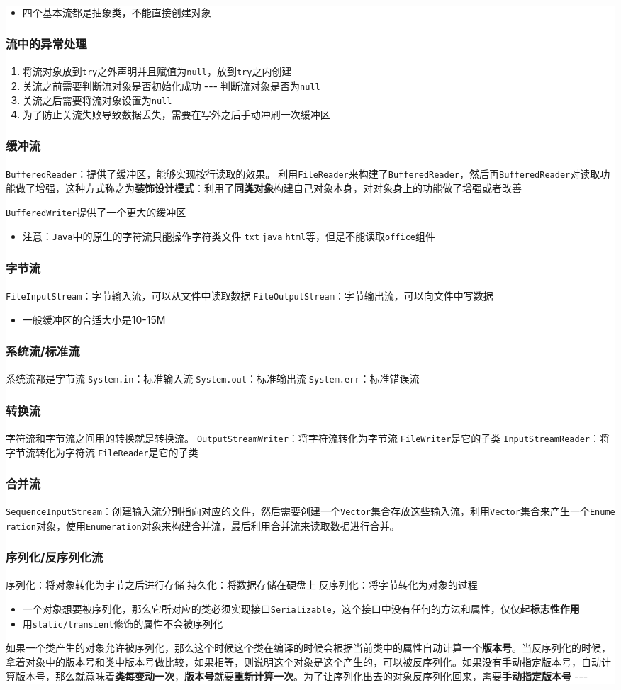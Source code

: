 * 四个基本流都是抽象类，不能直接创建对象

### 流中的异常处理

1. 将流对象放到`try`之外声明并且赋值为`null`，放到`try`之内创建
2. 关流之前需要判断流对象是否初始化成功 --- 判断流对象是否为`null`
3. 关流之后需要将流对象设置为`null`
4. 为了防止关流失败导致数据丢失，需要在写外之后手动冲刷一次缓冲区

### 缓冲流

`BufferedReader`：提供了缓冲区，能够实现按行读取的效果。
利用`FileReader`来构建了`BufferedReader`，然后再`BufferedReader`对读取功能做了增强，这种方式称之为**装饰设计模式**：利用了**同类对象**构建自己对象本身，对对象身上的功能做了增强或者改善

`BufferedWriter`提供了一个更大的缓冲区
* 注意：`Java`中的原生的字符流只能操作字符类文件 `txt` `java` `html`等，但是不能读取`office`组件

### 字节流

`FileInputStream`：字节输入流，可以从文件中读取数据
`FileOutputStream`：字节输出流，可以向文件中写数据

* 一般缓冲区的合适大小是10-15M

### 系统流/标准流

系统流都是字节流
`System.in`：标准输入流
`System.out`：标准输出流
`System.err`：标准错误流

### 转换流

字符流和字节流之间用的转换就是转换流。
`OutputStreamWriter`：将字符流转化为字节流 `FileWriter`是它的子类
`InputStreamReader`：将字节流转化为字符流 `FileReader`是它的子类 

### 合并流

`SequenceInputStream`：创建输入流分别指向对应的文件，然后需要创建一个`Vector`集合存放这些输入流，利用`Vector`集合来产生一个`Enumeration`对象，使用`Enumeration`对象来构建合并流，最后利用合并流来读取数据进行合并。

### 序列化/反序列化流

序列化：将对象转化为字节之后进行存储
持久化：将数据存储在硬盘上
反序列化：将字节转化为对象的过程

* 一个对象想要被序列化，那么它所对应的类必须实现接口`Serializable`，这个接口中没有任何的方法和属性，仅仅起**标志性作用**
* 用`static/transient`修饰的属性不会被序列化

如果一个类产生的对象允许被序列化，那么这个时候这个类在编译的时候会根据当前类中的属性自动计算一个**版本号**。当反序列化的时候，拿着对象中的版本号和类中版本号做比较，如果相等，则说明这个对象是这个产生的，可以被反序列化。如果没有手动指定版本号，自动计算版本号，那么就意味着**类每变动一次**，**版本号**就要**重新计算一次**。为了让序列化出去的对象反序列化回来，需要**手动指定版本号** --- 
